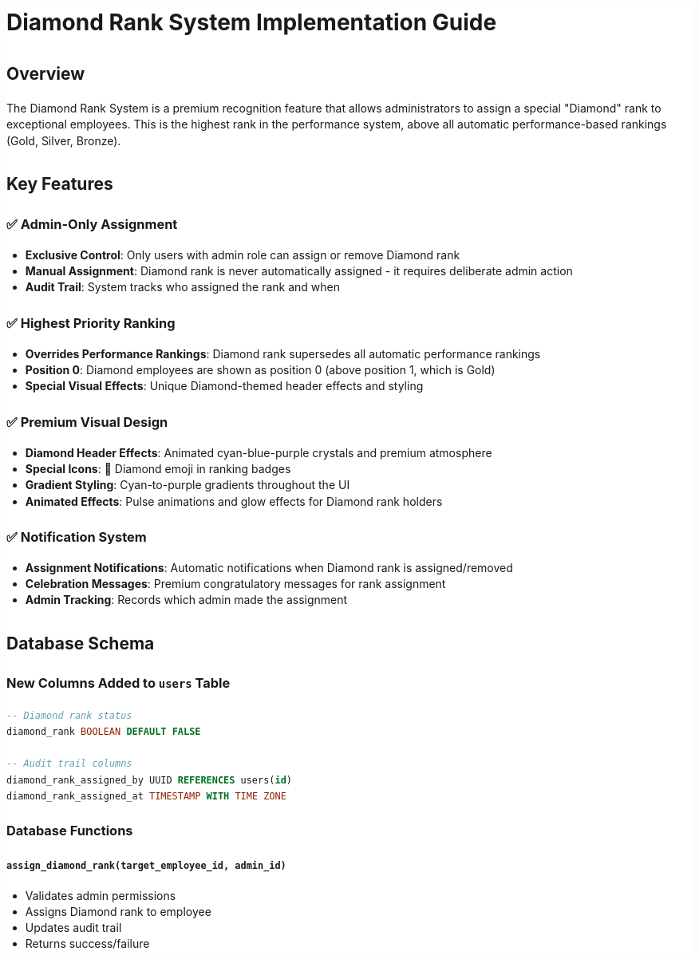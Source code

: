 # Diamond Rank System Implementation Guide

## Overview

The Diamond Rank System is a premium recognition feature that allows administrators to assign a special "Diamond" rank to exceptional employees. This is the highest rank in the performance system, above all automatic performance-based rankings (Gold, Silver, Bronze).

## Key Features

### ✅ Admin-Only Assignment
- **Exclusive Control**: Only users with admin role can assign or remove Diamond rank
- **Manual Assignment**: Diamond rank is never automatically assigned - it requires deliberate admin action
- **Audit Trail**: System tracks who assigned the rank and when

### ✅ Highest Priority Ranking
- **Overrides Performance Rankings**: Diamond rank supersedes all automatic performance rankings
- **Position 0**: Diamond employees are shown as position 0 (above position 1, which is Gold)
- **Special Visual Effects**: Unique Diamond-themed header effects and styling

### ✅ Premium Visual Design
- **Diamond Header Effects**: Animated cyan-blue-purple crystals and premium atmosphere
- **Special Icons**: 💎 Diamond emoji in ranking badges
- **Gradient Styling**: Cyan-to-purple gradients throughout the UI
- **Animated Effects**: Pulse animations and glow effects for Diamond rank holders

### ✅ Notification System
- **Assignment Notifications**: Automatic notifications when Diamond rank is assigned/removed
- **Celebration Messages**: Premium congratulatory messages for rank assignment
- **Admin Tracking**: Records which admin made the assignment

## Database Schema

### New Columns Added to `users` Table

```sql
-- Diamond rank status
diamond_rank BOOLEAN DEFAULT FALSE

-- Audit trail columns
diamond_rank_assigned_by UUID REFERENCES users(id)
diamond_rank_assigned_at TIMESTAMP WITH TIME ZONE
```

### Database Functions

#### `assign_diamond_rank(target_employee_id, admin_id)`
- Validates admin permissions
- Assigns Diamond rank to employee
- Updates audit trail
- Returns success/failure
